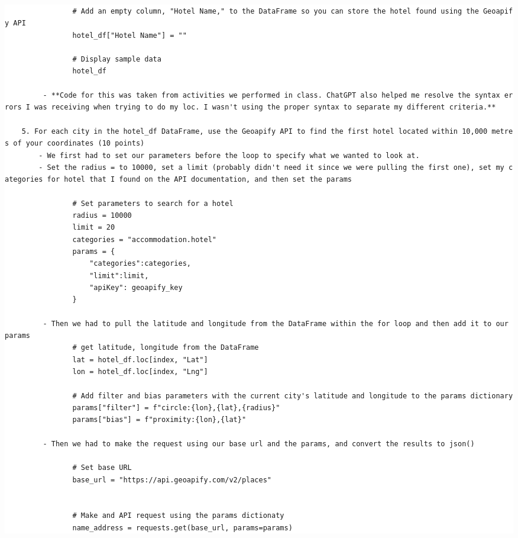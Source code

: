                     # Add an empty column, "Hotel Name," to the DataFrame so you can store the hotel found using the Geoapify API
                    hotel_df["Hotel Name"] = ""

                    # Display sample data
                    hotel_df
                    
             - **Code for this was taken from activities we performed in class. ChatGPT also helped me resolve the syntax errors I was receiving when trying to do my loc. I wasn't using the proper syntax to separate my different criteria.**

        5. For each city in the hotel_df DataFrame, use the Geoapify API to find the first hotel located within 10,000 metres of your coordinates (10 points)
            - We first had to set our parameters before the loop to specify what we wanted to look at. 
            - Set the radius = to 10000, set a limit (probably didn't need it since we were pulling the first one), set my categories for hotel that I found on the API documentation, and then set the params
            
                    # Set parameters to search for a hotel
                    radius = 10000
                    limit = 20
                    categories = "accommodation.hotel"
                    params = {
                        "categories":categories,
                        "limit":limit,
                        "apiKey": geoapify_key
                    }
                    
             - Then we had to pull the latitude and longitude from the DataFrame within the for loop and then add it to our params
                    # get latitude, longitude from the DataFrame
                    lat = hotel_df.loc[index, "Lat"]
                    lon = hotel_df.loc[index, "Lng"]

                    # Add filter and bias parameters with the current city's latitude and longitude to the params dictionary
                    params["filter"] = f"circle:{lon},{lat},{radius}"
                    params["bias"] = f"proximity:{lon},{lat}"
                    
             - Then we had to make the request using our base url and the params, and convert the results to json()
             
                    # Set base URL
                    base_url = "https://api.geoapify.com/v2/places"


                    # Make and API request using the params dictionaty
                    name_address = requests.get(base_url, params=params)
